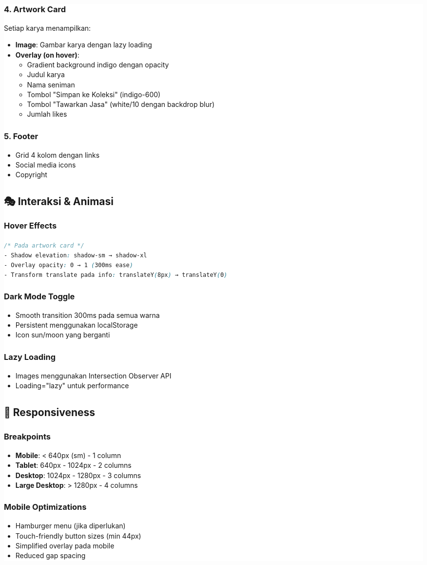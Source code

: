 ### 4. Artwork Card
Setiap karya menampilkan:
- **Image**: Gambar karya dengan lazy loading
- **Overlay (on hover)**: 
  - Gradient background indigo dengan opacity
  - Judul karya
  - Nama seniman
  - Tombol "Simpan ke Koleksi" (indigo-600)
  - Tombol "Tawarkan Jasa" (white/10 dengan backdrop blur)
  - Jumlah likes

### 5. Footer
- Grid 4 kolom dengan links
- Social media icons
- Copyright

## 🎭 Interaksi & Animasi

### Hover Effects
```css
/* Pada artwork card */
- Shadow elevation: shadow-sm → shadow-xl
- Overlay opacity: 0 → 1 (300ms ease)
- Transform translate pada info: translateY(8px) → translateY(0)
```

### Dark Mode Toggle
- Smooth transition 300ms pada semua warna
- Persistent menggunakan localStorage
- Icon sun/moon yang berganti

### Lazy Loading
- Images menggunakan Intersection Observer API
- Loading="lazy" untuk performance

## 📱 Responsiveness

### Breakpoints
- **Mobile**: < 640px (sm) - 1 column
- **Tablet**: 640px - 1024px - 2 columns
- **Desktop**: 1024px - 1280px - 3 columns
- **Large Desktop**: > 1280px - 4 columns

### Mobile Optimizations
- Hamburger menu (jika diperlukan)
- Touch-friendly button sizes (min 44px)
- Simplified overlay pada mobile
- Reduced gap spacing

